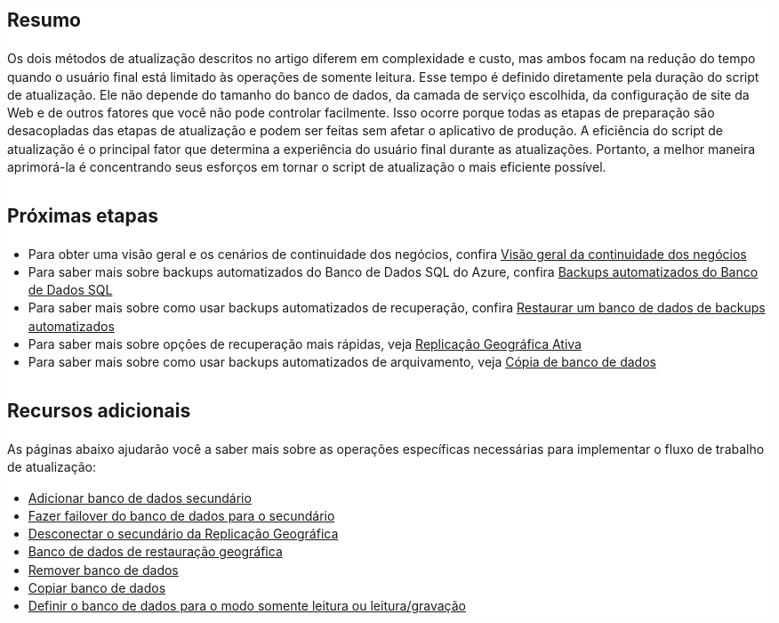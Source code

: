 ## <a name="summary"></a>Resumo
Os dois métodos de atualização descritos no artigo diferem em complexidade e custo, mas ambos focam na redução do tempo quando o usuário final está limitado às operações de somente leitura. Esse tempo é definido diretamente pela duração do script de atualização. Ele não depende do tamanho do banco de dados, da camada de serviço escolhida, da configuração de site da Web e de outros fatores que você não pode controlar facilmente. Isso ocorre porque todas as etapas de preparação são desacopladas das etapas de atualização e podem ser feitas sem afetar o aplicativo de produção. A eficiência do script de atualização é o principal fator que determina a experiência do usuário final durante as atualizações. Portanto, a melhor maneira aprimorá-la é concentrando seus esforços em tornar o script de atualização o mais eficiente possível.  

## <a name="next-steps"></a>Próximas etapas
* Para obter uma visão geral e os cenários de continuidade dos negócios, confira [Visão geral da continuidade dos negócios](sql-database-business-continuity.md)
* Para saber mais sobre backups automatizados do Banco de Dados SQL do Azure, confira [Backups automatizados do Banco de Dados SQL](sql-database-automated-backups.md)
* Para saber mais sobre como usar backups automatizados de recuperação, confira [Restaurar um banco de dados de backups automatizados](sql-database-recovery-using-backups.md)
* Para saber mais sobre opções de recuperação mais rápidas, veja [Replicação Geográfica Ativa](sql-database-geo-replication-overview.md)  
* Para saber mais sobre como usar backups automatizados de arquivamento, veja [Cópia de banco de dados](sql-database-copy.md)

## <a name="additionale-resources"></a>Recursos adicionais
As páginas abaixo ajudarão você a saber mais sobre as operações específicas necessárias para implementar o fluxo de trabalho de atualização:

* [Adicionar banco de dados secundário](https://msdn.microsoft.com/library/azure/mt603689.aspx) 
* [Fazer failover do banco de dados para o secundário](https://msdn.microsoft.com/library/azure/mt619393.aspx)
* [Desconectar o secundário da Replicação Geográfica](https://msdn.microsoft.com/library/azure/mt603457.aspx)
* [Banco de dados de restauração geográfica](https://msdn.microsoft.com/library/azure/mt693390.aspx) 
* [Remover banco de dados](https://msdn.microsoft.com/library/azure/mt619368.aspx)
* [Copiar banco de dados](https://msdn.microsoft.com/library/azure/mt603644.aspx)
* [Definir o banco de dados para o modo somente leitura ou leitura/gravação](https://msdn.microsoft.com/library/bb522682.aspx)







